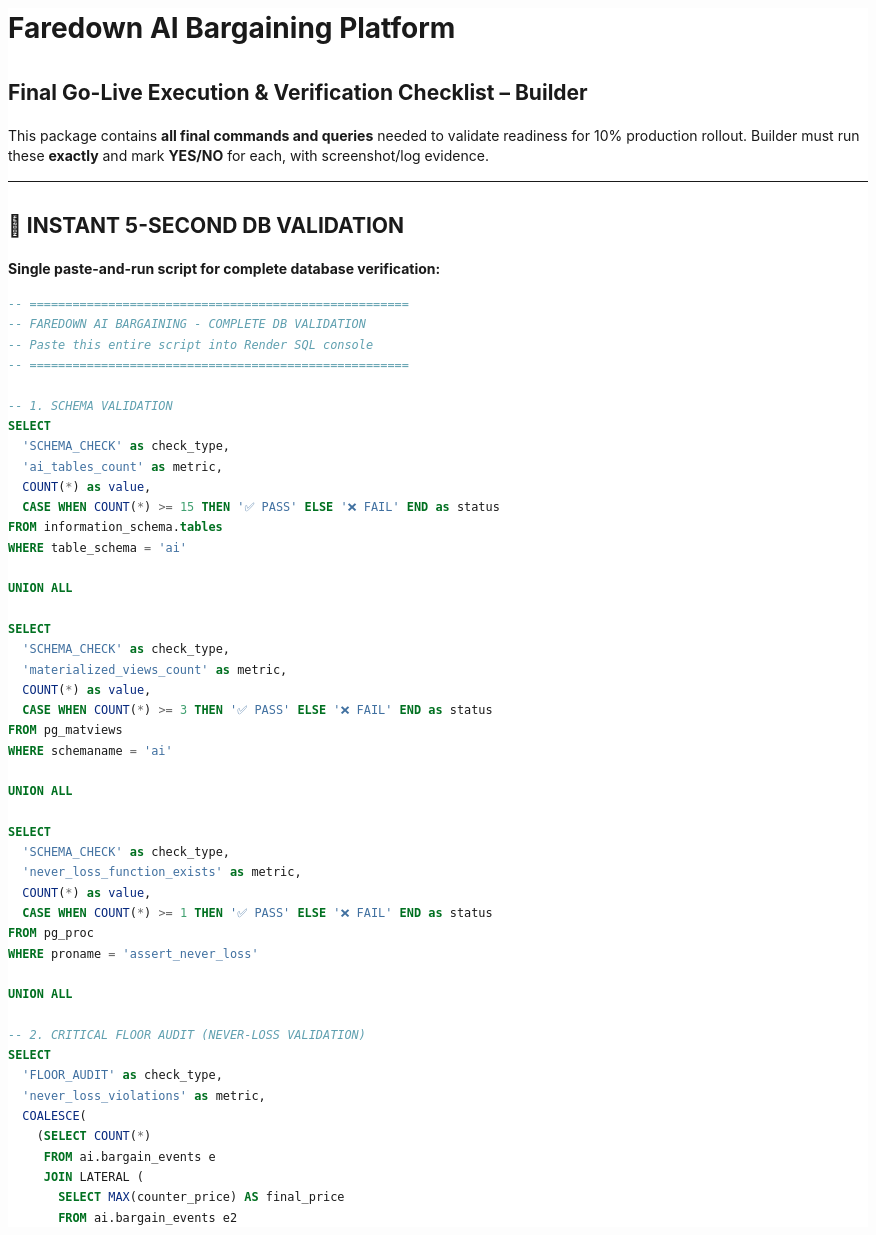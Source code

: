# **Faredown AI Bargaining Platform**

## Final Go-Live Execution & Verification Checklist – Builder

This package contains **all final commands and queries** needed to validate readiness for 10% production rollout.
Builder must run these **exactly** and mark **YES/NO** for each, with screenshot/log evidence.

---

## **🚀 INSTANT 5-SECOND DB VALIDATION**

**Single paste-and-run script for complete database verification:**

```sql
-- =====================================================
-- FAREDOWN AI BARGAINING - COMPLETE DB VALIDATION
-- Paste this entire script into Render SQL console
-- =====================================================

-- 1. SCHEMA VALIDATION
SELECT 
  'SCHEMA_CHECK' as check_type,
  'ai_tables_count' as metric,
  COUNT(*) as value,
  CASE WHEN COUNT(*) >= 15 THEN '✅ PASS' ELSE '❌ FAIL' END as status
FROM information_schema.tables 
WHERE table_schema = 'ai'

UNION ALL

SELECT 
  'SCHEMA_CHECK' as check_type,
  'materialized_views_count' as metric,
  COUNT(*) as value,
  CASE WHEN COUNT(*) >= 3 THEN '✅ PASS' ELSE '❌ FAIL' END as status
FROM pg_matviews 
WHERE schemaname = 'ai'

UNION ALL

SELECT 
  'SCHEMA_CHECK' as check_type,
  'never_loss_function_exists' as metric,
  COUNT(*) as value,
  CASE WHEN COUNT(*) >= 1 THEN '✅ PASS' ELSE '❌ FAIL' END as status
FROM pg_proc 
WHERE proname = 'assert_never_loss'

UNION ALL

-- 2. CRITICAL FLOOR AUDIT (NEVER-LOSS VALIDATION)
SELECT 
  'FLOOR_AUDIT' as check_type,
  'never_loss_violations' as metric,
  COALESCE(
    (SELECT COUNT(*) 
     FROM ai.bargain_events e
     JOIN LATERAL (
       SELECT MAX(counter_price) AS final_price
       FROM ai.bargain_events e2
```